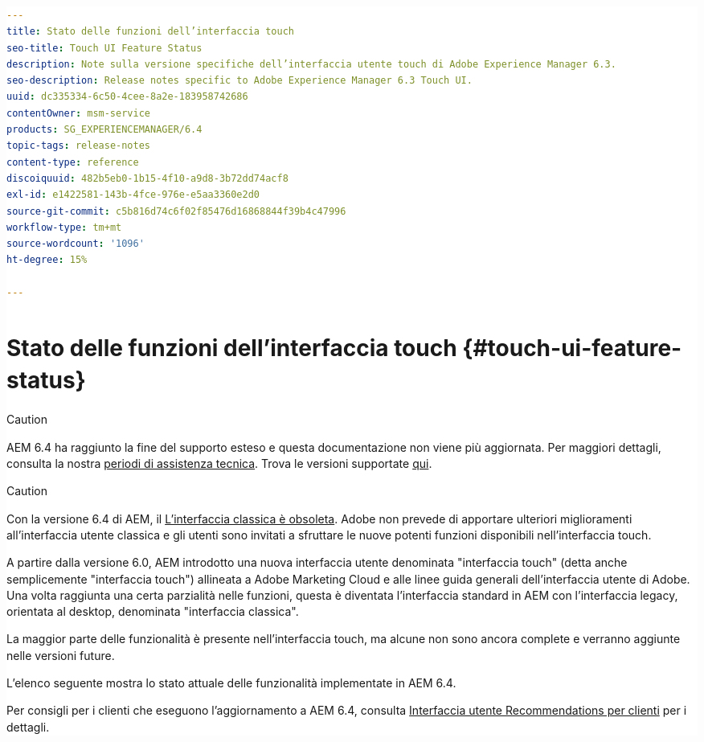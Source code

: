 ```yaml
---
title: Stato delle funzioni dell’interfaccia touch
seo-title: Touch UI Feature Status
description: Note sulla versione specifiche dell’interfaccia utente touch di Adobe Experience Manager 6.3.
seo-description: Release notes specific to Adobe Experience Manager 6.3 Touch UI.
uuid: dc335334-6c50-4cee-8a2e-183958742686
contentOwner: msm-service
products: SG_EXPERIENCEMANAGER/6.4
topic-tags: release-notes
content-type: reference
discoiquuid: 482b5eb0-1b15-4f10-a9d8-3b72dd74acf8
exl-id: e1422581-143b-4fce-976e-e5aa3360e2d0
source-git-commit: c5b816d74c6f02f85476d16868844f39b4c47996
workflow-type: tm+mt
source-wordcount: '1096'
ht-degree: 15%

---
```


# Stato delle funzioni dell’interfaccia touch {#touch-ui-feature-status}

>[!CAUTION]
>
>AEM 6.4 ha raggiunto la fine del supporto esteso e questa documentazione non viene più aggiornata. Per maggiori dettagli, consulta la nostra [periodi di assistenza tecnica](https://helpx.adobe.com/it/support/programs/eol-matrix.html). Trova le versioni supportate [qui](https://experienceleague.adobe.com/docs/).

>[!CAUTION]
>
>Con la versione 6.4 di AEM, il [L’interfaccia classica è obsoleta](/help/release-notes/deprecated-removed-features.md). Adobe non prevede di apportare ulteriori miglioramenti all’interfaccia utente classica e gli utenti sono invitati a sfruttare le nuove potenti funzioni disponibili nell’interfaccia touch.

A partire dalla versione 6.0, AEM introdotto una nuova interfaccia utente denominata &quot;interfaccia touch&quot; (detta anche semplicemente &quot;interfaccia touch&quot;) allineata a Adobe Marketing Cloud e alle linee guida generali dell’interfaccia utente di Adobe. Una volta raggiunta una certa parzialità nelle funzioni, questa è diventata l’interfaccia standard in AEM con l’interfaccia legacy, orientata al desktop, denominata &quot;interfaccia classica&quot;.

La maggior parte delle funzionalità è presente nell’interfaccia touch, ma alcune non sono ancora complete e verranno aggiunte nelle versioni future.

L’elenco seguente mostra lo stato attuale delle funzionalità implementate in AEM 6.4.

Per consigli per i clienti che eseguono l’aggiornamento a AEM 6.4, consulta [Interfaccia utente Recommendations per clienti](/help/sites-deploying/ui-recommendations.md) per i dettagli.
